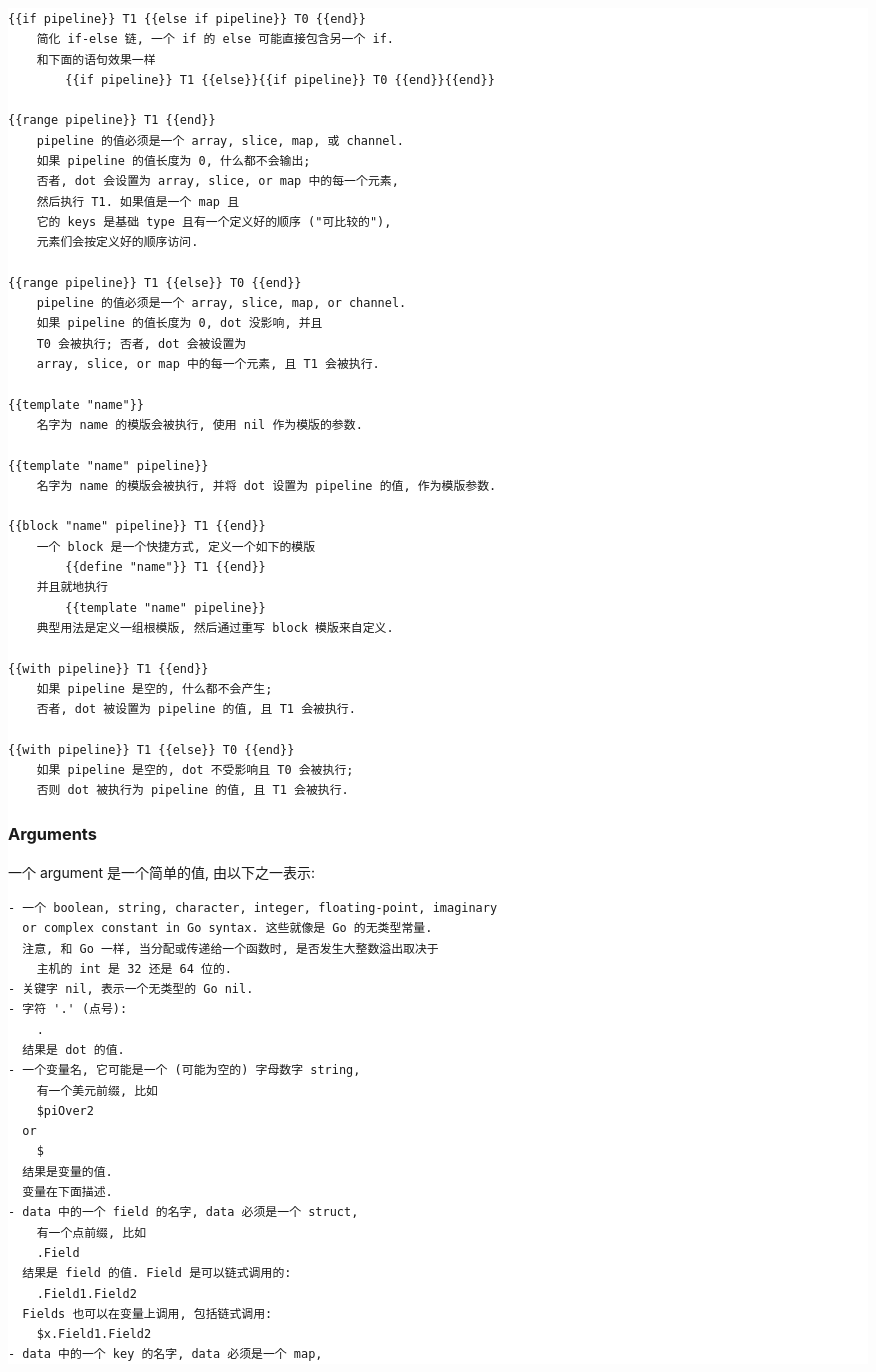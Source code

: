     {{if pipeline}} T1 {{else if pipeline}} T0 {{end}}
    	简化 if-else 链, 一个 if 的 else 可能直接包含另一个 if.
    	和下面的语句效果一样
    		{{if pipeline}} T1 {{else}}{{if pipeline}} T0 {{end}}{{end}}
    
    {{range pipeline}} T1 {{end}}
    	pipeline 的值必须是一个 array, slice, map, 或 channel.
    	如果 pipeline 的值长度为 0, 什么都不会输出;
    	否者, dot 会设置为 array, slice, or map 中的每一个元素, 
    	然后执行 T1. 如果值是一个 map 且
    	它的 keys 是基础 type 且有一个定义好的顺序 ("可比较的"), 
    	元素们会按定义好的顺序访问.
    
    {{range pipeline}} T1 {{else}} T0 {{end}}
    	pipeline 的值必须是一个 array, slice, map, or channel.
    	如果 pipeline 的值长度为 0, dot 没影响, 并且
    	T0 会被执行; 否者, dot 会被设置为
    	array, slice, or map 中的每一个元素, 且 T1 会被执行.
    
    {{template "name"}}
    	名字为 name 的模版会被执行, 使用 nil 作为模版的参数.
    
    {{template "name" pipeline}}
    	名字为 name 的模版会被执行, 并将 dot 设置为 pipeline 的值, 作为模版参数.
    
    {{block "name" pipeline}} T1 {{end}}
    	一个 block 是一个快捷方式, 定义一个如下的模版
    		{{define "name"}} T1 {{end}}
    	并且就地执行
    		{{template "name" pipeline}}
    	典型用法是定义一组根模版, 然后通过重写 block 模版来自定义.
    
    {{with pipeline}} T1 {{end}}
    	如果 pipeline 是空的, 什么都不会产生;
    	否者, dot 被设置为 pipeline 的值, 且 T1 会被执行.
    
    {{with pipeline}} T1 {{else}} T0 {{end}}
    	如果 pipeline 是空的, dot 不受影响且 T0 会被执行;
    	否则 dot 被执行为 pipeline 的值, 且 T1 会被执行.

### Arguments

一个 argument 是一个简单的值, 由以下之一表示:

    - 一个 boolean, string, character, integer, floating-point, imaginary
      or complex constant in Go syntax. 这些就像是 Go 的无类型常量.
      注意, 和 Go 一样, 当分配或传递给一个函数时, 是否发生大整数溢出取决于
    	主机的 int 是 32 还是 64 位的.
    - 关键字 nil, 表示一个无类型的 Go nil.
    - 字符 '.' (点号):
    	.
      结果是 dot 的值.
    - 一个变量名, 它可能是一个 (可能为空的) 字母数字 string, 
    	有一个美元前缀, 比如
    	$piOver2
      or
    	$
      结果是变量的值.
      变量在下面描述.
    - data 中的一个 field 的名字, data 必须是一个 struct, 
    	有一个点前缀, 比如
    	.Field
      结果是 field 的值. Field 是可以链式调用的:
        .Field1.Field2
      Fields 也可以在变量上调用, 包括链式调用:
        $x.Field1.Field2
    - data 中的一个 key 的名字, data 必须是一个 map, 